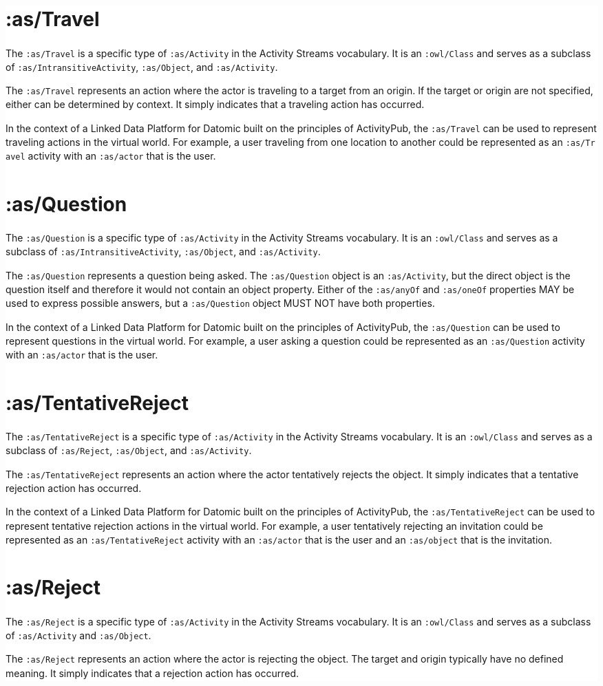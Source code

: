 # :as/Travel

The `:as/Travel` is a specific type of `:as/Activity` in the Activity Streams vocabulary. It is an `:owl/Class` and serves as a subclass of `:as/IntransitiveActivity`, `:as/Object`, and `:as/Activity`.

The `:as/Travel` represents an action where the actor is traveling to a target from an origin. If the target or origin are not specified, either can be determined by context. It simply indicates that a traveling action has occurred.

In the context of a Linked Data Platform for Datomic built on the principles of ActivityPub, the `:as/Travel` can be used to represent traveling actions in the virtual world. For example, a user traveling from one location to another could be represented as an `:as/Travel` activity with an `:as/actor` that is the user.

# :as/Question

The `:as/Question` is a specific type of `:as/Activity` in the Activity Streams vocabulary. It is an `:owl/Class` and serves as a subclass of `:as/IntransitiveActivity`, `:as/Object`, and `:as/Activity`.

The `:as/Question` represents a question being asked. The `:as/Question` object is an `:as/Activity`, but the direct object is the question itself and therefore it would not contain an object property. Either of the `:as/anyOf` and `:as/oneOf` properties MAY be used to express possible answers, but a `:as/Question` object MUST NOT have both properties.

In the context of a Linked Data Platform for Datomic built on the
principles of ActivityPub, the `:as/Question` can be used to represent
questions in the virtual world. For example, a user asking a question
could be represented as an `:as/Question` activity with an `:as/actor`
that is the user.

# :as/TentativeReject

The `:as/TentativeReject` is a specific type of `:as/Activity` in the Activity Streams vocabulary. It is an `:owl/Class` and serves as a subclass of `:as/Reject`, `:as/Object`, and `:as/Activity`.

The `:as/TentativeReject` represents an action where the actor tentatively rejects the object. It simply indicates that a tentative rejection action has occurred.

In the context of a Linked Data Platform for Datomic built on the principles of ActivityPub, the `:as/TentativeReject` can be used to represent tentative rejection actions in the virtual world. For example, a user tentatively rejecting an invitation could be represented as an `:as/TentativeReject` activity with an `:as/actor` that is the user and an `:as/object` that is the invitation.

# :as/Reject

The `:as/Reject` is a specific type of `:as/Activity` in the Activity Streams vocabulary. It is an `:owl/Class` and serves as a subclass of `:as/Activity` and `:as/Object`.

The `:as/Reject` represents an action where the actor is rejecting the object. The target and origin typically have no defined meaning. It simply indicates that a rejection action has occurred.
